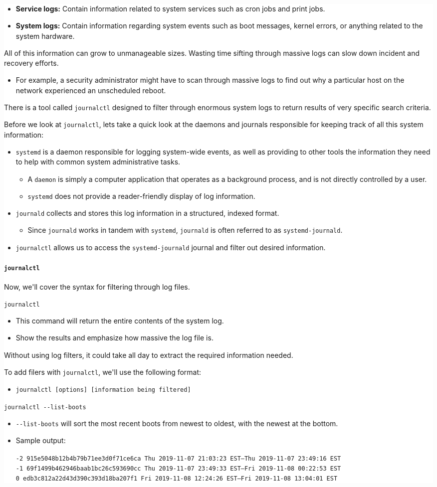 - **Service logs:** Contain information related to system services such as cron jobs and print jobs.

- **System logs:** Contain information regarding system events such as boot messages, kernel errors, or anything related to the system hardware.


All of this information can grow to unmanageable sizes. Wasting time sifting through massive logs can slow down incident and recovery efforts.

- For example, a security administrator might have to scan through massive logs to find out why a particular host on the network experienced an unscheduled reboot.

There is a tool called `journalctl` designed to filter through enormous system logs to return results of very specific search criteria.

Before we look at `journalctl`, lets take a quick look at the daemons and journals responsible for keeping track of all this system information:

- `systemd` is a daemon responsible for logging system-wide events, as well as providing to other tools the information they need to help with common system administrative tasks.

  - A `daemon` is simply a computer application that operates as a background process, and is not directly controlled by a user.

  - `systemd` does not provide a reader-friendly display of log information.

- `journald` collects and stores this log information in a structured, indexed format.

  - Since `journald` works in tandem with `systemd`, `journald` is often referred to as `systemd-journald`.

- `journalctl` allows us to access the `systemd-journald` journal and filter out desired information.


#### `journalctl`

Now, we'll cover the syntax for filtering through log files.

`journalctl`

  - This command will return the entire contents of the system log.

  - Show the results and emphasize  how massive the log file is.

Without using log filters, it could take all day to extract the required information needed.

To add filers with `journalctl`, we'll use the following format:

- `journalctl [options] [information being filtered]`



`journalctl --list-boots`

  - `--list-boots` will sort the most recent boots from newest to oldest, with the newest at the bottom.

  - Sample output:

    ```
    -2 915e5048b12b4b79b71ee3d0f71ce6ca Thu 2019-11-07 21:03:23 EST—Thu 2019-11-07 23:49:16 EST
    -1 69f1499b462946baab1bc26c593690cc Thu 2019-11-07 23:49:33 EST—Fri 2019-11-08 00:22:53 EST
    0 edb3c812a22d43d390c393d18ba207f1 Fri 2019-11-08 12:24:26 EST—Fri 2019-11-08 13:04:01 EST
    ```
